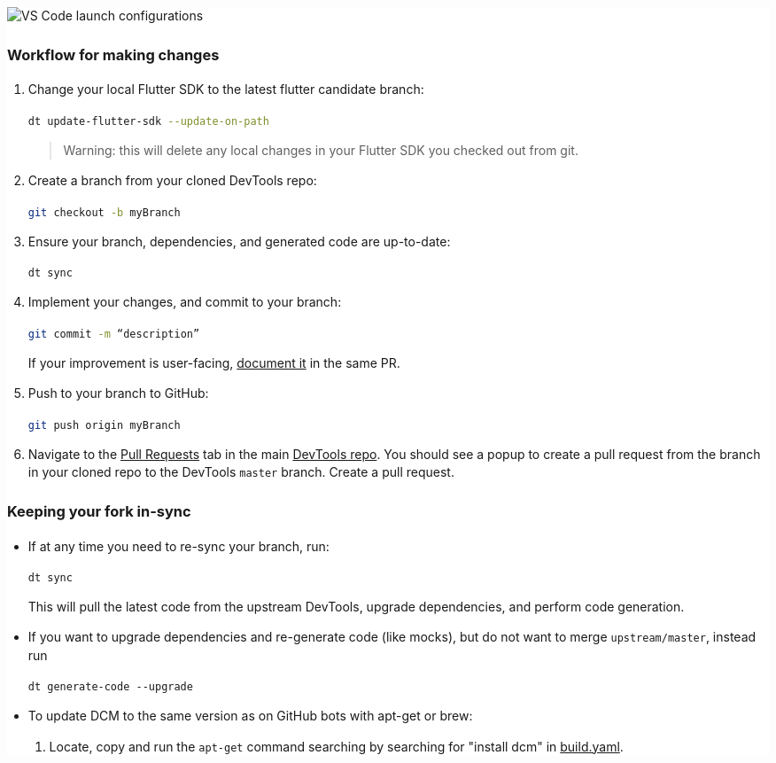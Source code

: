 ![VS Code launch configurations](_markdown_images/vs_code_launch_configurations.png)

### Workflow for making changes

1. Change your local Flutter SDK to the latest flutter candidate branch:
	```sh
	dt update-flutter-sdk --update-on-path
	```
	> Warning: this will delete any local changes in your Flutter SDK you checked out from git.

2. Create a branch from your cloned DevTools repo:
	```sh
	git checkout -b myBranch
	```

3. Ensure your branch, dependencies, and generated code are up-to-date:
	```sh
	dt sync
	```

4. Implement your changes, and commit to your branch:
	```sh
	git commit -m “description”
	```
	If your improvement is user-facing, [document it](packages/devtools_app/release_notes/README.md) in the same PR.

5. Push to your branch to GitHub:
	```sh
	git push origin myBranch
	```

6. Navigate to the [Pull Requests](https://github.com/flutter/devtools/pulls) tab in the main
[DevTools repo](https://github.com/flutter/devtools). You should see a popup to create a pull
request from the branch in your cloned repo to the DevTools `master` branch. Create a pull request.

### Keeping your fork in-sync

- If at any time you need to re-sync your branch, run:
	```
	dt sync
	```
	This will pull the latest code from the upstream DevTools, upgrade dependencies, and perform code generation.

- If you want to upgrade dependencies and re-generate code (like mocks), but do not want to merge `upstream/master`, instead run
	```
	dt generate-code --upgrade
	```

 - To update DCM to the same version as on GitHub bots with apt-get or brew:

    1. Locate, copy and run the `apt-get` command searching by searching for
	"install dcm" in [build.yaml](https://github.com/flutter/devtools/blob/master/.github/workflows/build.yaml).
